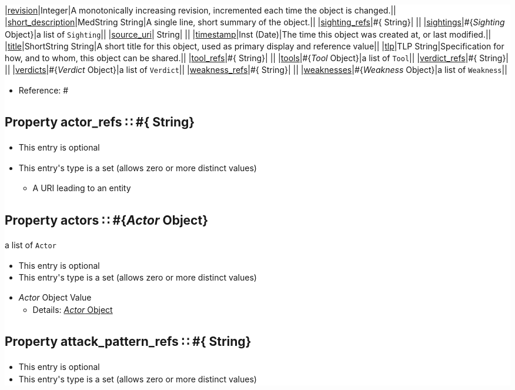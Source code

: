 |[revision](#propertyrevision-integer)|Integer|A monotonically increasing revision, incremented each time the object is changed.||
|[short_description](#propertyshort_description-medstringstring)|MedString String|A single line, short summary of the object.||
|[sighting_refs](#propertysighting_refs-string)|#{ String}| ||
|[sightings](#propertysightings-sightingobject)|#{*Sighting* Object}|a list of `Sighting`||
|[source_uri](#propertysource_uri-string)| String| ||
|[timestamp](#propertytimestamp-instdate)|Inst (Date)|The time this object was created at, or last modified.||
|[title](#propertytitle-shortstringstring)|ShortString String|A short title for this object, used as primary display and reference value||
|[tlp](#propertytlp-tlpstring)|TLP String|Specification for how, and to whom, this object can be shared.||
|[tool_refs](#propertytool_refs-string)|#{ String}| ||
|[tools](#propertytools-toolobject)|#{*Tool* Object}|a list of `Tool`||
|[verdict_refs](#propertyverdict_refs-string)|#{ String}| ||
|[verdicts](#propertyverdicts-verdictobject)|#{*Verdict* Object}|a list of `Verdict`||
|[weakness_refs](#propertyweakness_refs-string)|#{ String}| ||
|[weaknesses](#propertyweaknesses-weaknessobject)|#{*Weakness* Object}|a list of `Weakness`||

* Reference: #

<a id="propertyactor_refs-string"></a>
## Property actor_refs ∷ #{ String}

* This entry is optional
* This entry's type is a set (allows zero or more distinct values)


  * A URI leading to an entity

<a id="propertyactors-actorobject"></a>
## Property actors ∷ #{*Actor* Object}

a list of `Actor`

* This entry is optional
* This entry's type is a set (allows zero or more distinct values)


<a id="map2-ref"></a>
* *Actor* Object Value
  * Details: [*Actor* Object](#map2)

<a id="propertyattack_pattern_refs-string"></a>
## Property attack_pattern_refs ∷ #{ String}

* This entry is optional
* This entry's type is a set (allows zero or more distinct values)
